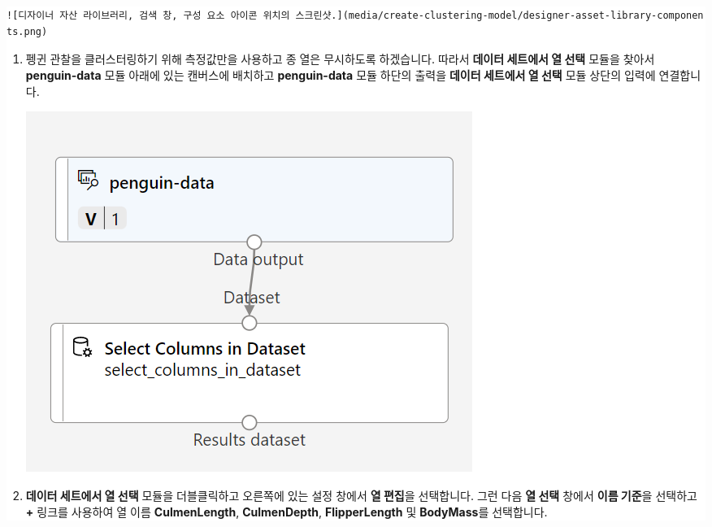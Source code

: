     ![디자이너 자산 라이브러리, 검색 창, 구성 요소 아이콘 위치의 스크린샷.](media/create-clustering-model/designer-asset-library-components.png)

1. 펭귄 관찰을 클러스터링하기 위해 측정값만을 사용하고 종 열은 무시하도록 하겠습니다. 따라서 **데이터 세트에서 열 선택** 모듈을 찾아서 **penguin-data** 모듈 아래에 있는 캔버스에 배치하고 **penguin-data** 모듈 하단의 출력을 **데이터 세트에서 열 선택** 모듈 상단의 입력에 연결합니다.

    ![데이터 세트에서 열 선택 모듈과 연결된 penguin-data 데이터 세트의 스크린샷.](media/create-clustering-model/dataset-select-columns.png)

1. **데이터 세트에서 열 선택** 모듈을 더블클릭하고 오른쪽에 있는 설정 창에서 **열 편집**을 선택합니다. 그런 다음 **열 선택** 창에서 **이름 기준**을 선택하고 **+** 링크를 사용하여 열 이름 **CulmenLength**, **CulmenDepth**, **FlipperLength** 및 **BodyMass**를 선택합니다.
